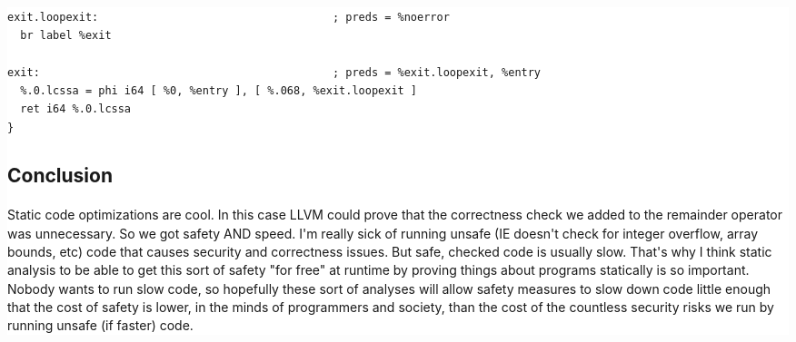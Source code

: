     exit.loopexit:                                    ; preds = %noerror
      br label %exit
    
    exit:                                             ; preds = %exit.loopexit, %entry
      %.0.lcssa = phi i64 [ %0, %entry ], [ %.068, %exit.loopexit ]
      ret i64 %.0.lcssa
    }

Conclusion
----------

Static code optimizations are cool.  In this case LLVM could prove that the correctness check we added to the remainder operator was unnecessary.  So we got safety AND speed.  I'm really sick of running unsafe (IE doesn't check for integer overflow, array bounds, etc) code that causes security and correctness issues.  But safe, checked code is usually slow.  That's why I think static analysis to be able to get this sort of safety "for free" at runtime by proving things about programs statically is so important.  Nobody wants to run slow code, so hopefully these sort of analyses will allow safety measures to slow down code little enough that the cost of safety is lower, in the minds of programmers and society, than the cost of the countless security risks we run by running unsafe (if faster) code.

